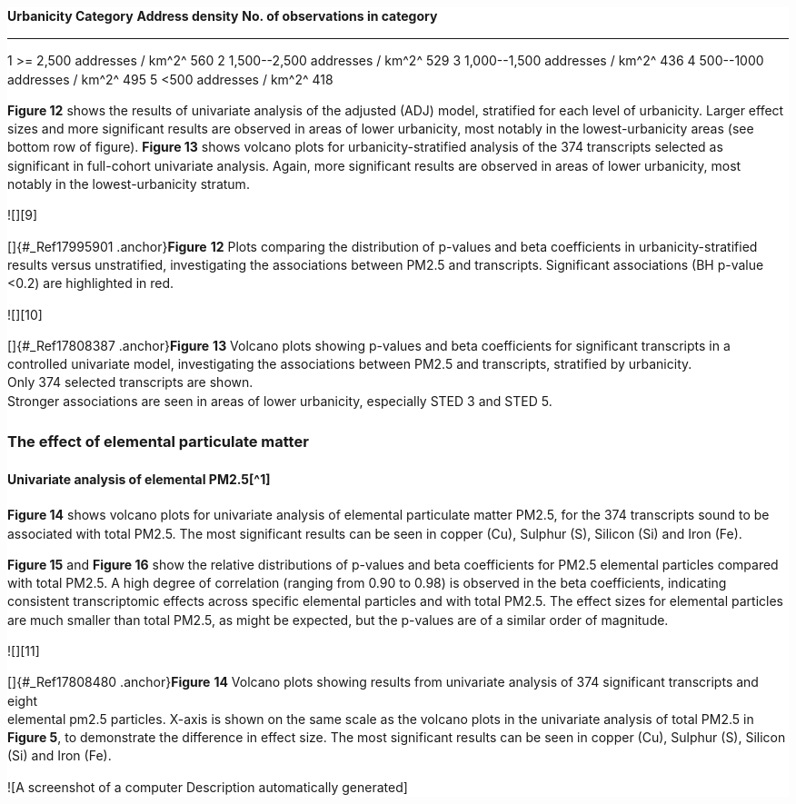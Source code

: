   **Urbanicity Category**   **Address density**              **No. of observations in category**
  ------------------------- -------------------------------- -------------------------------------
  1                         \>= 2,500 addresses / km^2^      560
  2                         1,500--2,500 addresses / km^2^   529
  3                         1,000--1,500 addresses / km^2^   436
  4                         500--1000 addresses / km^2^      495
  5                         \<500 addresses / km^2^          418

**Figure 12** shows the results of univariate analysis of the adjusted (ADJ) model, stratified for each level of urbanicity. Larger effect sizes and more significant results are observed in areas of lower urbanicity, most notably in the lowest-urbanicity areas (see bottom row of figure). **Figure 13** shows volcano plots for urbanicity-stratified analysis of the 374 transcripts selected as significant in full-cohort univariate analysis. Again, more significant results are observed in areas of lower urbanicity, most notably in the lowest-urbanicity stratum.

![][9]

[]{#_Ref17995901 .anchor}**Figure** **12** Plots comparing the distribution of p-values and beta coefficients in urbanicity-stratified results versus unstratified, investigating the associations between PM2.5 and transcripts. Significant associations (BH p-value \<0.2) are highlighted in red.

![][10]

[]{#_Ref17808387 .anchor}**Figure** **13** Volcano plots showing p-values and beta coefficients for significant transcripts in a\
controlled univariate model, investigating the associations between PM2.5 and transcripts, stratified by urbanicity.\
Only 374 selected transcripts are shown.\
Stronger associations are seen in areas of lower urbanicity, especially STED 3 and STED 5.

### The effect of elemental particulate matter

#### Univariate analysis of elemental PM2.5[^1]

**Figure 14** shows volcano plots for univariate analysis of elemental particulate matter PM2.5, for the 374 transcripts sound to be associated with total PM2.5. The most significant results can be seen in copper (Cu), Sulphur (S), Silicon (Si) and Iron (Fe).

**Figure 15** and **Figure 16** show the relative distributions of p-values and beta coefficients for PM2.5 elemental particles compared with total PM2.5. A high degree of correlation (ranging from 0.90 to 0.98) is observed in the beta coefficients, indicating consistent transcriptomic effects across specific elemental particles and with total PM2.5. The effect sizes for elemental particles are much smaller than total PM2.5, as might be expected, but the p-values are of a similar order of magnitude.

![][11]

[]{#_Ref17808480 .anchor}**Figure** **14** Volcano plots showing results from univariate analysis of 374 significant transcripts and eight\
elemental pm2.5 particles. X-axis is shown on the same scale as the volcano plots in the univariate analysis of total PM2.5 in **Figure 5**, to demonstrate the difference in effect size. The most significant results can be seen in copper (Cu), Sulphur (S), Silicon (Si) and Iron (Fe).

![A screenshot of a computer Description automatically generated]
